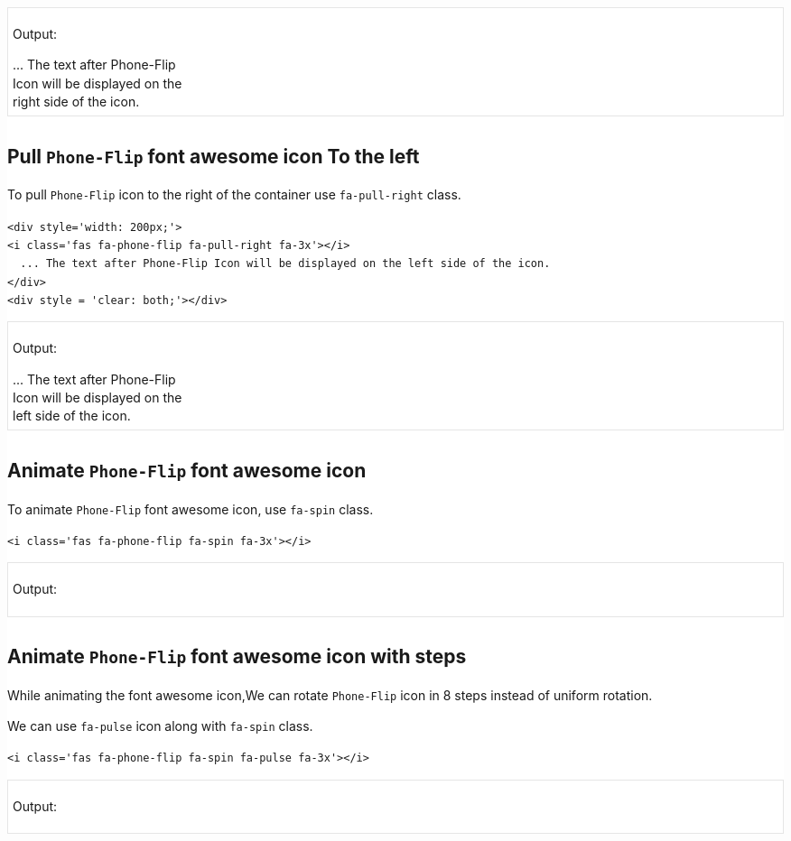 <div style='border:1px solid rgba(0,0,0,.1);margin-bottom:10px;padding:5px;'>
<p>Output:</p>


<div style='width: 200px;'>
<i class='fas fa-phone-flip fa-pull-left fa-3x'></i>
  ... The text after Phone-Flip Icon will be displayed on the right side of the icon.
</div>
<div style = 'clear: both;'></div>
</div>

## Pull `Phone-Flip` font awesome icon To the left
To pull `Phone-Flip` icon to the right of the container use `fa-pull-right` class.
```
<div style='width: 200px;'>
<i class='fas fa-phone-flip fa-pull-right fa-3x'></i>
  ... The text after Phone-Flip Icon will be displayed on the left side of the icon.
</div>
<div style = 'clear: both;'></div>
```

<div style='border:1px solid rgba(0,0,0,.1);margin-bottom:10px;padding:5px;'>
<p>Output:</p>


<div style='width: 200px;'>
<i class='fas fa-phone-flip fa-pull-right fa-3x'></i>
  ... The text after Phone-Flip Icon will be displayed on the left side of the icon.
</div>
<div style = 'clear: both;'></div>
</div>

## Animate `Phone-Flip` font awesome icon
To animate `Phone-Flip` font awesome icon, use `fa-spin` class.
```
<i class='fas fa-phone-flip fa-spin fa-3x'></i>
```

<div style='border:1px solid rgba(0,0,0,.1);margin-bottom:10px;padding:5px;'>
<p>Output:</p>


<i class='fas fa-phone-flip fa-spin fa-3x'></i>
</div>

## Animate `Phone-Flip` font awesome icon with steps
While animating the font awesome icon,We can rotate `Phone-Flip` icon in 8 steps instead of uniform rotation.

We can use `fa-pulse` icon along with `fa-spin` class.
```
<i class='fas fa-phone-flip fa-spin fa-pulse fa-3x'></i>
```

<div style='border:1px solid rgba(0,0,0,.1);margin-bottom:10px;padding:5px;'>
<p>Output:</p>
